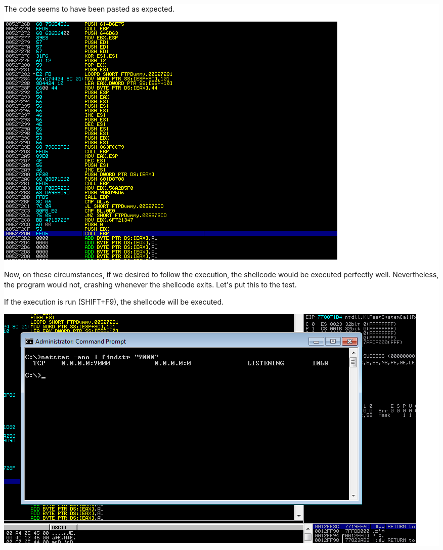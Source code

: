 The code seems to have been pasted as expected.

![](/assets/img/Code_Cave/13.png)

Now, on these circumstances, if we desired to follow the execution, the shellcode would be executed perfectly well. Nevertheless, the program would not, crashing whenever the 
shellcode exits. Let's put this to the test.

If the execution is run (SHIFT+F9), the shellcode will be executed.



![](/assets/img/Code_Cave/14.png)
